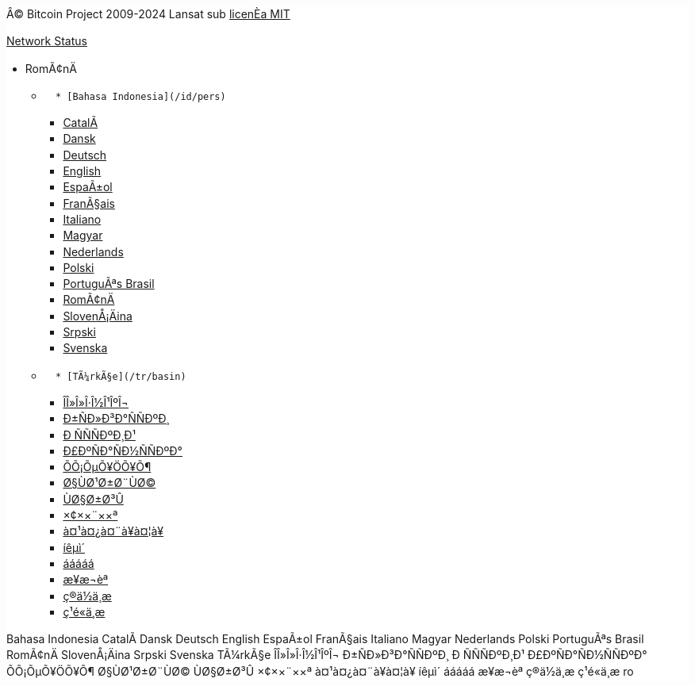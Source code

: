 Â© Bitcoin Project 2009-2024 Lansat sub [licenÈa
MIT](http://opensource.org/licenses/mit-license.php)

[Network Status](/en/alerts)

  * RomÃ¢nÄ
    *       * [Bahasa Indonesia](/id/pers)
      * [CatalÃ ](/ca/premsa)
      * [Dansk](/da/presse)
      * [Deutsch](/de/presse)
      * [English](/en/press)
      * [EspaÃ±ol](/es/prensa)
      * [FranÃ§ais](/fr/presse)
      * [Italiano](/it/stampa)
      * [Magyar](/hu/sajto)
      * [Nederlands](/nl/pers)
      * [Polski](/pl/prasa)
      * [PortuguÃªs Brasil](/pt_BR/imprensa)
      * [RomÃ¢nÄ](/ro/presa)
      * [SlovenÅ¡Äina](/sl/mediji)
      * [Srpski](/sr/mediji)
      * [Svenska](/sv/press)
    *       * [TÃ¼rkÃ§e](/tr/basin)
      * [ÎÎ»Î»Î·Î½Î¹ÎºÎ¬](/el/press)
      * [Ð±ÑÐ»Ð³Ð°ÑÑÐºÐ¸](/bg/press)
      * [Ð ÑÑÑÐºÐ¸Ð¹](/ru/press)
      * [Ð£ÐºÑÐ°ÑÐ½ÑÑÐºÐ°](/uk/press)
      * [ÕÕ¡ÕµÕ¥ÖÕ¥Õ¶](/hy/press)
      * [Ø§ÙØ¹Ø±Ø¨ÙØ©](/ar/press)
      * [ÙØ§Ø±Ø³Û](/fa/press)
      * [×¢××¨××ª](/he/press)
      * [à¤¹à¤¿à¤¨à¥à¤¦à¥](/hi/press)
      * [íêµ­ì´](/ko/press)
      * [ááááá](/km/press)
      * [æ¥æ¬èª](/ja/press)
      * [ç®ä½ä¸­æ](/zh_CN/press)
      * [ç¹é«ä¸­æ](/zh_TW/press)

Bahasa Indonesia CatalÃ  Dansk Deutsch English EspaÃ±ol FranÃ§ais Italiano
Magyar Nederlands Polski PortuguÃªs Brasil RomÃ¢nÄ SlovenÅ¡Äina Srpski
Svenska TÃ¼rkÃ§e ÎÎ»Î»Î·Î½Î¹ÎºÎ¬ Ð±ÑÐ»Ð³Ð°ÑÑÐºÐ¸ Ð ÑÑÑÐºÐ¸Ð¹
Ð£ÐºÑÐ°ÑÐ½ÑÑÐºÐ° ÕÕ¡ÕµÕ¥ÖÕ¥Õ¶ Ø§ÙØ¹Ø±Ø¨ÙØ© ÙØ§Ø±Ø³Û ×¢××¨××ª
à¤¹à¤¿à¤¨à¥à¤¦à¥ íêµ­ì´ ááááá æ¥æ¬èª ç®ä½ä¸­æ
ç¹é«ä¸­æ ro


